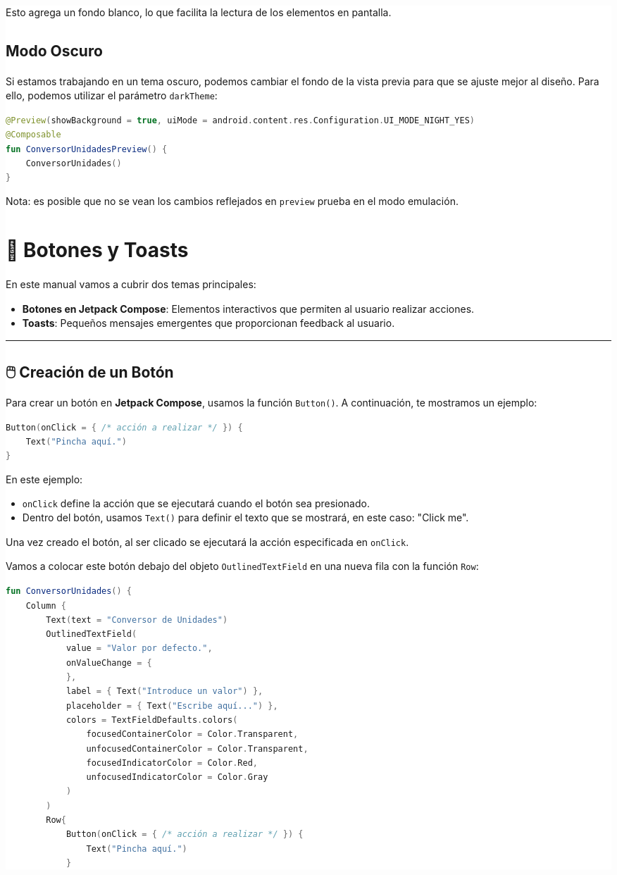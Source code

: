 Esto agrega un fondo blanco, lo que facilita la lectura de los elementos en pantalla.

## Modo Oscuro
Si estamos trabajando en un tema oscuro, podemos cambiar el fondo de la vista previa para que se ajuste mejor al diseño. Para ello, podemos utilizar el parámetro `darkTheme`:

```kotlin
@Preview(showBackground = true, uiMode = android.content.res.Configuration.UI_MODE_NIGHT_YES)
@Composable
fun ConversorUnidadesPreview() {
    ConversorUnidades()
}
```
Nota: es posible que no se vean los cambios reflejados en `preview` prueba en el modo emulación.

# 🍞 Botones y Toasts

En este manual vamos a cubrir dos temas principales:

- **Botones en Jetpack Compose**: Elementos interactivos que permiten al usuario realizar acciones.
- **Toasts**: Pequeños mensajes emergentes que proporcionan feedback al usuario.

---

## 🖱️ Creación de un Botón

Para crear un botón en **Jetpack Compose**, usamos la función `Button()`. A continuación, te mostramos un ejemplo:

```kotlin
Button(onClick = { /* acción a realizar */ }) {
    Text("Pincha aquí.")
}
```

En este ejemplo:

- `onClick` define la acción que se ejecutará cuando el botón sea presionado.
- Dentro del botón, usamos `Text()` para definir el texto que se mostrará, en este caso: "Click me".

Una vez creado el botón, al ser clicado se ejecutará la acción especificada en `onClick`.

Vamos a colocar este botón debajo del objeto `OutlinedTextField` en una nueva fila con la función `Row`:

```kotlin
fun ConversorUnidades() {
    Column {
        Text(text = "Conversor de Unidades")
        OutlinedTextField(
            value = "Valor por defecto.",
            onValueChange = {
            },
            label = { Text("Introduce un valor") },
            placeholder = { Text("Escribe aquí...") },
            colors = TextFieldDefaults.colors(
                focusedContainerColor = Color.Transparent,
                unfocusedContainerColor = Color.Transparent,
                focusedIndicatorColor = Color.Red,
                unfocusedIndicatorColor = Color.Gray
            )
        )
        Row{
            Button(onClick = { /* acción a realizar */ }) {
                Text("Pincha aquí.")
            }
```
